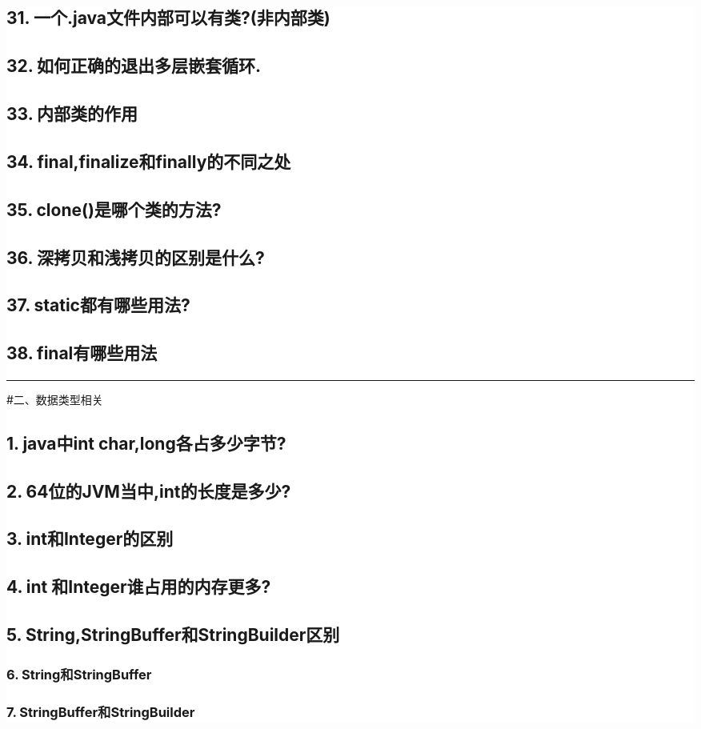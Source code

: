 
## 31. 一个.java文件内部可以有类?(非内部类)


## 32. 如何正确的退出多层嵌套循环.


## 33. 内部类的作用



## 34. final,finalize和finally的不同之处


## 35. clone()是哪个类的方法?


## 36. 深拷贝和浅拷贝的区别是什么?


## 37. static都有哪些用法?



## 38. final有哪些用法

----------


#二、数据类型相关
## 1. java中int char,long各占多少字节?



## 2. 64位的JVM当中,int的长度是多少?


## 3. int和Integer的区别


## 4. int 和Integer谁占用的内存更多?


## 5. String,StringBuffer和StringBuilder区别



### 6. String和StringBuffer


### 7. StringBuffer和StringBuilder
